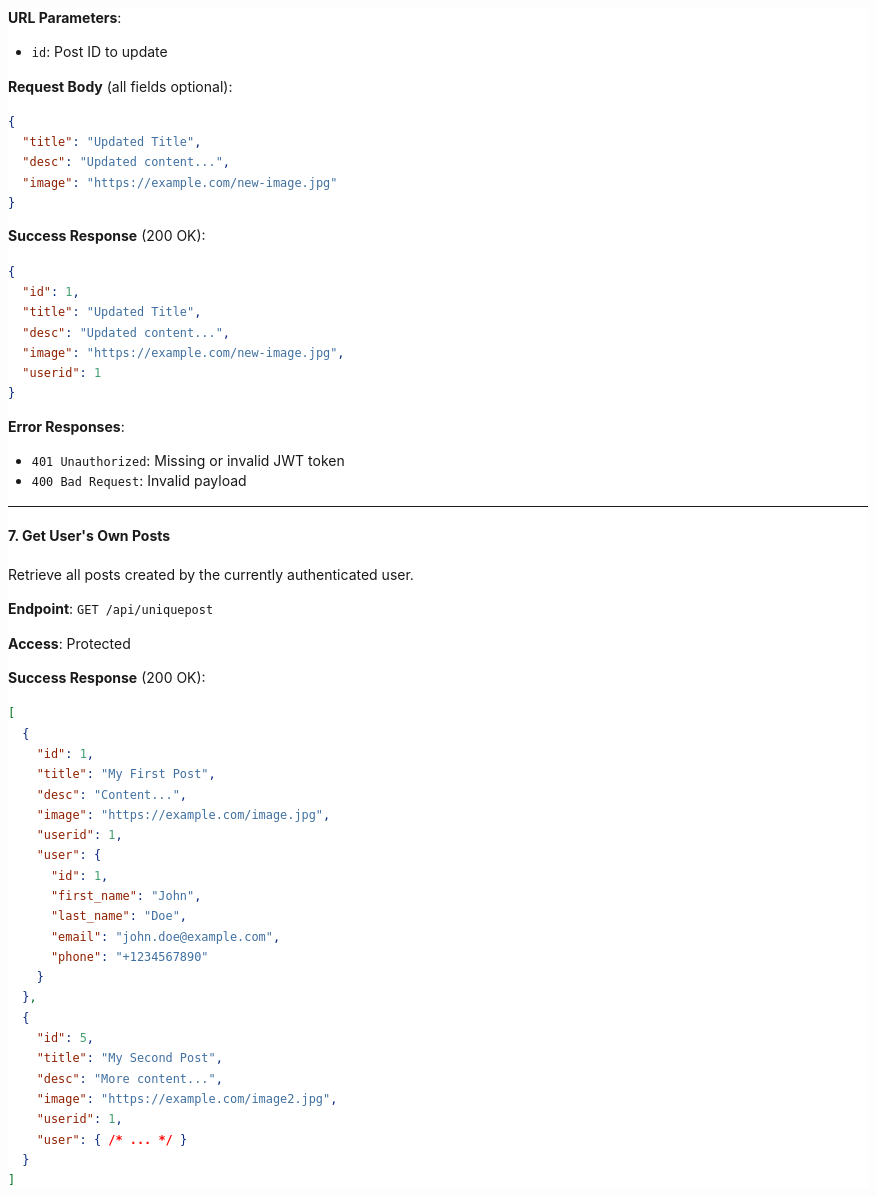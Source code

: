 **URL Parameters**:
- `id`: Post ID to update

**Request Body** (all fields optional):
```json
{
  "title": "Updated Title",
  "desc": "Updated content...",
  "image": "https://example.com/new-image.jpg"
}
```

**Success Response** (200 OK):
```json
{
  "id": 1,
  "title": "Updated Title",
  "desc": "Updated content...",
  "image": "https://example.com/new-image.jpg",
  "userid": 1
}
```

**Error Responses**:
- `401 Unauthorized`: Missing or invalid JWT token
- `400 Bad Request`: Invalid payload

---

#### 7. Get User's Own Posts

Retrieve all posts created by the currently authenticated user.

**Endpoint**: `GET /api/uniquepost`

**Access**: Protected

**Success Response** (200 OK):
```json
[
  {
    "id": 1,
    "title": "My First Post",
    "desc": "Content...",
    "image": "https://example.com/image.jpg",
    "userid": 1,
    "user": {
      "id": 1,
      "first_name": "John",
      "last_name": "Doe",
      "email": "john.doe@example.com",
      "phone": "+1234567890"
    }
  },
  {
    "id": 5,
    "title": "My Second Post",
    "desc": "More content...",
    "image": "https://example.com/image2.jpg",
    "userid": 1,
    "user": { /* ... */ }
  }
]
```
